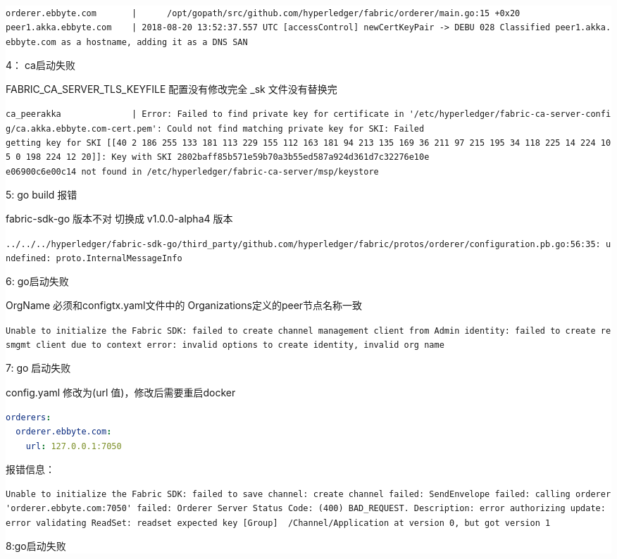 ```shell
orderer.ebbyte.com       |      /opt/gopath/src/github.com/hyperledger/fabric/orderer/main.go:15 +0x20
peer1.akka.ebbyte.com    | 2018-08-20 13:52:37.557 UTC [accessControl] newCertKeyPair -> DEBU 028 Classified peer1.akka.ebbyte.com as a hostname, adding it as a DNS SAN
```

4： ca启动失败

FABRIC_CA_SERVER_TLS_KEYFILE 配置没有修改完全 _sk 文件没有替换完

```shell
ca_peerakka              | Error: Failed to find private key for certificate in '/etc/hyperledger/fabric-ca-server-config/ca.akka.ebbyte.com-cert.pem': Could not find matching private key for SKI: Failed
getting key for SKI [[40 2 186 255 133 181 113 229 155 112 163 181 94 213 135 169 36 211 97 215 195 34 118 225 14 224 105 0 198 224 12 20]]: Key with SKI 2802baff85b571e59b70a3b55ed587a924d361d7c32276e10e
e06900c6e00c14 not found in /etc/hyperledger/fabric-ca-server/msp/keystore
```

5: go build 报错

fabric-sdk-go 版本不对 切换成 v1.0.0-alpha4 版本

```
../../../hyperledger/fabric-sdk-go/third_party/github.com/hyperledger/fabric/protos/orderer/configuration.pb.go:56:35: undefined: proto.InternalMessageInfo
```

6: go启动失败

OrgName 必须和configtx.yaml文件中的 Organizations定义的peer节点名称一致

```shell
Unable to initialize the Fabric SDK: failed to create channel management client from Admin identity: failed to create resmgmt client due to context error: invalid options to create identity, invalid org name
```

7: go 启动失败

config.yaml 修改为(url 值)，修改后需要重启docker

```yaml
orderers:
  orderer.ebbyte.com:
    url: 127.0.0.1:7050
```

报错信息：

```shell
Unable to initialize the Fabric SDK: failed to save channel: create channel failed: SendEnvelope failed: calling orderer 'orderer.ebbyte.com:7050' failed: Orderer Server Status Code: (400) BAD_REQUEST. Description: error authorizing update: error validating ReadSet: readset expected key [Group]  /Channel/Application at version 0, but got version 1
```

8:go启动失败
